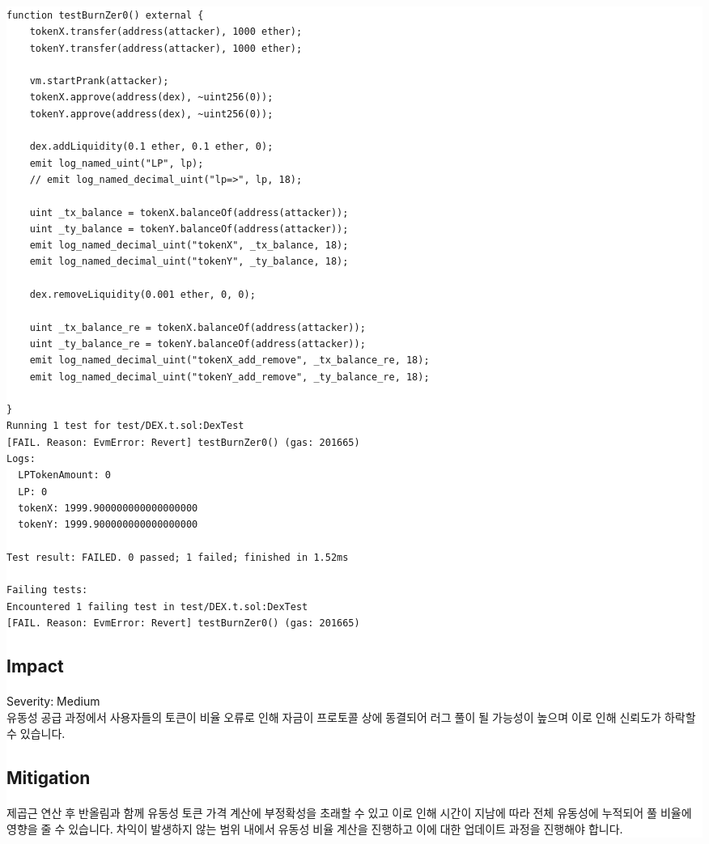 
```solidity
function testBurnZer0() external {
    tokenX.transfer(address(attacker), 1000 ether);
    tokenY.transfer(address(attacker), 1000 ether);

    vm.startPrank(attacker);
    tokenX.approve(address(dex), ~uint256(0));
    tokenY.approve(address(dex), ~uint256(0));
    
    dex.addLiquidity(0.1 ether, 0.1 ether, 0);
    emit log_named_uint("LP", lp);
    // emit log_named_decimal_uint("lp=>", lp, 18);

    uint _tx_balance = tokenX.balanceOf(address(attacker));
    uint _ty_balance = tokenY.balanceOf(address(attacker));
    emit log_named_decimal_uint("tokenX", _tx_balance, 18);
    emit log_named_decimal_uint("tokenY", _ty_balance, 18);

    dex.removeLiquidity(0.001 ether, 0, 0);

    uint _tx_balance_re = tokenX.balanceOf(address(attacker));
    uint _ty_balance_re = tokenY.balanceOf(address(attacker));
    emit log_named_decimal_uint("tokenX_add_remove", _tx_balance_re, 18);
    emit log_named_decimal_uint("tokenY_add_remove", _ty_balance_re, 18);
    
}
Running 1 test for test/DEX.t.sol:DexTest
[FAIL. Reason: EvmError: Revert] testBurnZer0() (gas: 201665)
Logs:
  LPTokenAmount: 0
  LP: 0
  tokenX: 1999.900000000000000000
  tokenY: 1999.900000000000000000

Test result: FAILED. 0 passed; 1 failed; finished in 1.52ms

Failing tests:
Encountered 1 failing test in test/DEX.t.sol:DexTest
[FAIL. Reason: EvmError: Revert] testBurnZer0() (gas: 201665)

```

## Impact
Severity: Medium <br/>
유동성 공급 과정에서 사용자들의 토큰이 비율 오류로 인해 자금이 프로토콜 상에 동결되어 러그 풀이 될 가능성이 높으며 이로 인해 신뢰도가 하락할 수 있습니다. 


## Mitigation
제곱근 연산 후 반올림과 함께 유동성 토큰 가격 계산에 부정확성을 초래할 수 있고 이로 인해 시간이 지남에 따라 전체 유동성에 누적되어 풀 비율에 영향을 줄 수 있습니다. 차익이 발생하지 않는 범위 내에서 유동성 비율 계산을 진행하고 이에 대한 업데이트 과정을 진행해야 합니다.
